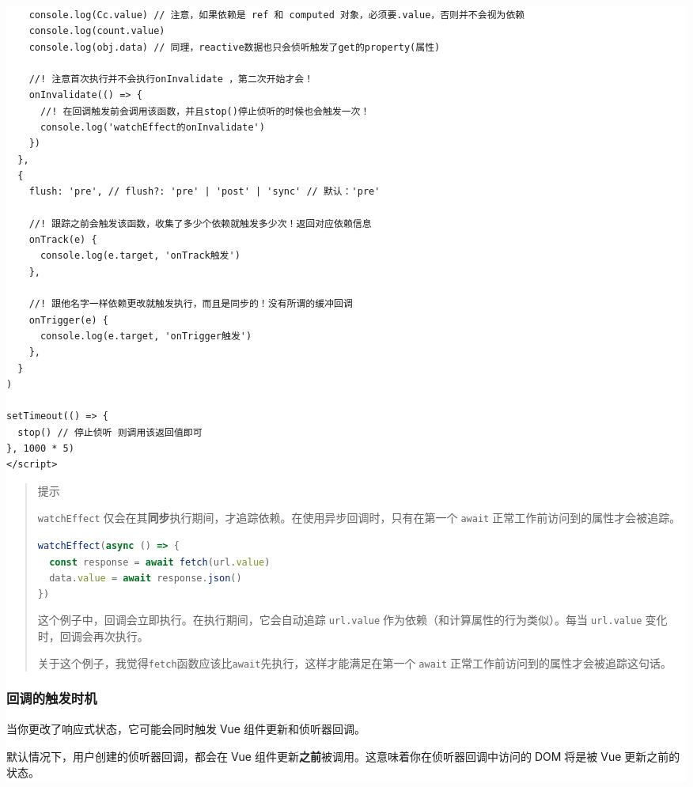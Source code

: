 ```vue
    console.log(Cc.value) // 注意，如果依赖是 ref 和 computed 对象，必须要.value，否则并不会视为依赖
    console.log(count.value)
    console.log(obj.data) // 同理，reactive数据也只会侦听触发了get的property(属性)

    //! 注意首次执行并不会执行onInvalidate ，第二次开始才会！
    onInvalidate(() => {
      //! 在回调触发前会调用该函数，并且stop()停止侦听的时候也会触发一次！
      console.log('watchEffect的onInvalidate')
    })
  },
  {
    flush: 'pre', // flush?: 'pre' | 'post' | 'sync' // 默认：'pre'

    //! 跟踪之前会触发该函数，收集了多少个依赖就触发多少次！返回对应依赖信息
    onTrack(e) {
      console.log(e.target, 'onTrack触发')
    },

    //! 跟他名字一样依赖更改就触发执行，而且是同步的！没有所谓的缓冲回调
    onTrigger(e) {
      console.log(e.target, 'onTrigger触发')
    },
  }
)

setTimeout(() => {
  stop() // 停止侦听 则调用该返回值即可
}, 1000 * 5)
</script>
```

> 提示
>
> `watchEffect` 仅会在其**同步**执行期间，才追踪依赖。在使用异步回调时，只有在第一个 `await` 正常工作前访问到的属性才会被追踪。
>
> ```js
> watchEffect(async () => {
>   const response = await fetch(url.value)
>   data.value = await response.json()
> })
> ```
>
> 这个例子中，回调会立即执行。在执行期间，它会自动追踪 `url.value` 作为依赖（和计算属性的行为类似）。每当 `url.value` 变化时，回调会再次执行。
>
> 关于这个例子，我觉得`fetch`函数应该比`await`先执行，这样才能满足在第一个 `await` 正常工作前访问到的属性才会被追踪这句话。

### 回调的触发时机

当你更改了响应式状态，它可能会同时触发 Vue 组件更新和侦听器回调。

默认情况下，用户创建的侦听器回调，都会在 Vue 组件更新**之前**被调用。这意味着你在侦听器回调中访问的 DOM 将是被 Vue 更新之前的状态。
